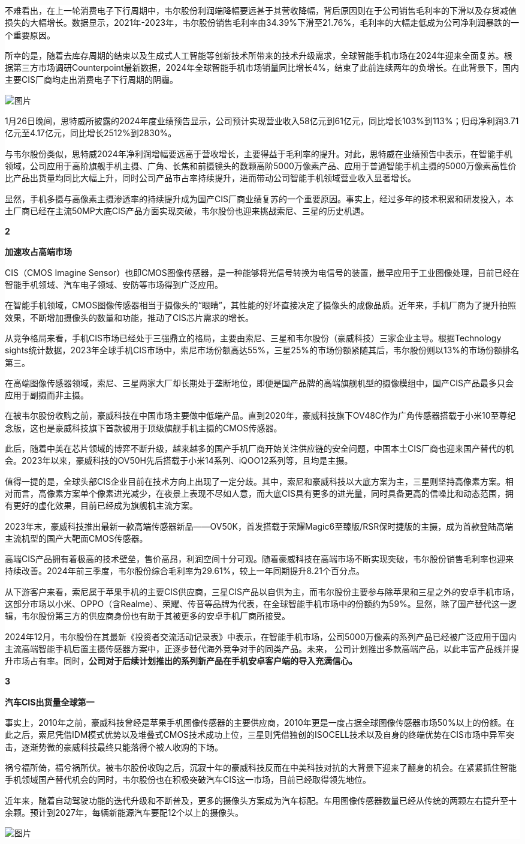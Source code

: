 不难看出，在上一轮消费电子下行周期中，韦尔股份利润端降幅要远甚于其营收降幅，背后原因则在于公司销售毛利率的下滑以及存货减值损失的大幅增长。数据显示，2021年-2023年，韦尔股份销售毛利率由34.39%下滑至21.76%，毛利率的大幅走低成为公司净利润暴跌的一个重要原因。

所幸的是，随着去库存周期的结束以及生成式人工智能等创新技术所带来的技术升级需求，全球智能手机市场在2024年迎来全面复苏。根据第三方市场调研Counterpoint最新数据，2024年全球智能手机市场销量同比增长4%，结束了此前连续两年的负增长。在此背景下，国内主要CIS厂商均走出消费电子下行周期的阴霾。

![图片](https://inews.gtimg.com/news_bt/Om75fblLfz6EaHnZq-F0_-LdqkyYkkpNtJ4foudmjB33MAA/641)

1月26日晚间，思特威所披露的2024年度业绩预告显示，公司预计实现营业收入58亿元到61亿元，同比增长103%到113%；归母净利润3.71亿元至4.17亿元，同比增长2512%到2830%。

与韦尔股份类似，思特威2024年净利润增幅要远高于营收增长，主要得益于毛利率的提升。对此，思特威在业绩预告中表示，在智能手机领域，公司应用于高阶旗舰手机主摄、广角、长焦和前摄镜头的数颗高阶5000万像素产品、应用于普通智能手机主摄的5000万像素高性价比产品出货量均同比大幅上升，同时公司产品市占率持续提升，进而带动公司智能手机领域营业收入显著增长。

显然，手机多摄与高像素主摄渗透率的持续提升成为国产CIS厂商业绩复苏的一个重要原因。事实上，经过多年的技术积累和研发投入，本土厂商已经在主流50MP大底CIS产品方面实现突破，韦尔股份也迎来挑战索尼、三星的历史机遇。

**2**

**加速攻占高端市场**

CIS（CMOS Imagine Sensor）也即CMOS图像传感器，是一种能够将光信号转换为电信号的装置，最早应用于工业图像处理，目前已经在智能手机领域、汽车电子领域、安防等市场得到广泛应用。

在智能手机领域，CMOS图像传感器相当于摄像头的“眼睛”，其性能的好坏直接决定了摄像头的成像品质。近年来，手机厂商为了提升拍照效果，不断增加摄像头的数量和功能，推动了CIS芯片需求的增长。

从竞争格局来看，手机CIS市场已经处于三强鼎立的格局，主要由索尼、三星和韦尔股份（豪威科技）三家企业主导。根据Technology sights统计数据，2023年全球手机CIS市场中，索尼市场份额高达55%，三星25%的市场份额紧随其后，韦尔股份则以13%的市场份额排名第三。

在高端图像传感器领域，索尼、三星两家大厂却长期处于垄断地位，即便是国产品牌的高端旗舰机型的摄像模组中，国产CIS产品最多只会应用于副摄而非主摄。

在被韦尔股份收购之前，豪威科技在中国市场主要做中低端产品。直到2020年，豪威科技旗下OV48C作为广角传感器搭载于小米10至尊纪念版，这也是豪威科技旗下首款被用于顶级旗舰手机主摄的CMOS传感器。

此后，随着中美在芯片领域的博弈不断升级，越来越多的国产手机厂商开始关注供应链的安全问题，中国本土CIS厂商也迎来国产替代的机会。2023年以来，豪威科技的OV50H先后搭载于小米14系列、iQOO12系列等，且均是主摄。

值得一提的是，全球头部CIS企业目前在技术方向上出现了一定分歧。其中，索尼和豪威科技以大底方案为主，三星则坚持高像素方案。相对而言，高像素方案单个像素进光减少，在夜景上表现不尽如人意，而大底CIS具有更多的进光量，同时具备更高的信噪比和动态范围，拥有更好的虚化效果，目前已经成为旗舰机主流方案。

2023年末，豪威科技推出最新一款高端传感器新品——OV50K，首发搭载于荣耀Magic6至臻版/RSR保时捷版的主摄，成为首款登陆高端主流机型的国产大靶面CMOS传感器。

高端CIS产品拥有着极高的技术壁垒，售价高昂，利润空间十分可观。随着豪威科技在高端市场不断实现突破，韦尔股份销售毛利率也迎来持续改善。2024年前三季度，韦尔股份综合毛利率为29.61%，较上一年同期提升8.21个百分点。

从下游客户来看，索尼属于苹果手机的主要CIS供应商，三星CIS产品以自供为主，而韦尔股份主要参与除苹果和三星之外的安卓手机市场，这部分市场以小米、OPPO（含Realme）、荣耀、传音等品牌为代表，在全球智能手机市场中的份额约为59%。显然，除了国产替代这一逻辑，韦尔股份第三方的供应商身份也有助于其被更多的安卓手机厂商所接受。

2024年12月，韦尔股份在其最新《投资者交流活动记录表》中表示，在智能手机市场，公司5000万像素的系列产品已经被广泛应用于国内主流高端智能手机后置主摄传感器方案中，正逐步替代海外竞争对手的同类产品。未来， 公司计划推出多款高端产品，以此丰富产品线并提升市场占有率。同时，**公司对于后续计划推出的系列新产品在手机安卓客户端的导入充满信心。**

**3**

**汽车CIS出货量全球第一**

事实上，2010年之前，豪威科技曾经是苹果手机图像传感器的主要供应商，2010年更是一度占据全球图像传感器市场50%以上的份额。在此之后，索尼凭借IDM模式优势以及堆叠式CMOS技术成功上位，三星则凭借独创的ISOCELL技术以及自身的终端优势在CIS市场中异军突击，逐渐势微的豪威科技最终只能落得个被人收购的下场。

祸兮福所倚，福兮祸所伏。被韦尔股份收购之后，沉寂十年的豪威科技反而在中美科技对抗的大背景下迎来了翻身的机会。在紧紧抓住智能手机领域国产替代机会的同时，韦尔股份也在积极突破汽车CIS这一市场，目前已经取得领先地位。

近年来，随着自动驾驶功能的迭代升级和不断普及，更多的摄像头方案成为汽车标配。车用图像传感器数量已经从传统的两颗左右提升至十余颗。预计到2027年，每辆新能源汽车要配12个以上的摄像头。

![图片](https://inews.gtimg.com/news_bt/Ox81Z18oYdQ5CoKFZHClYPBl7qoE2XCqVlvL0pklPhpl4AA/641)
